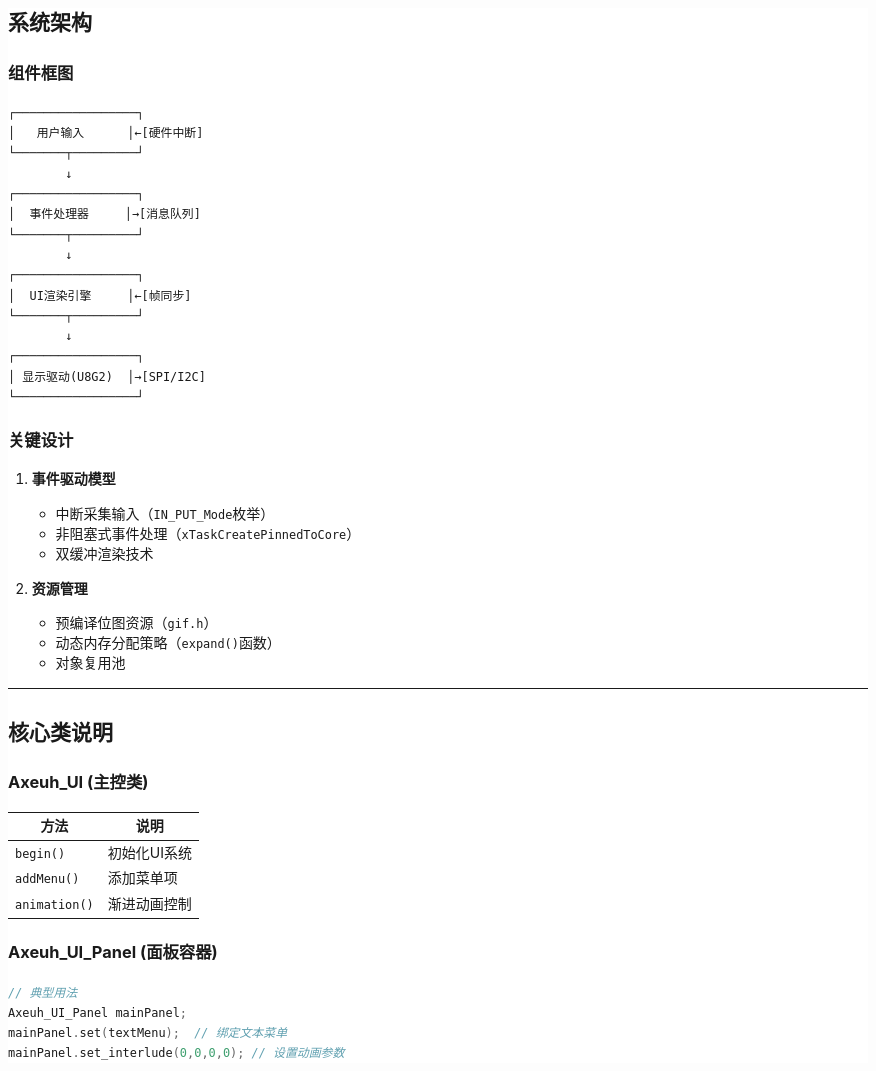 
## 系统架构

### 组件框图
```
┌─────────────────┐
│   用户输入      │←[硬件中断]
└───────┬─────────┘
        ↓
┌─────────────────┐
│  事件处理器     │→[消息队列]
└───────┬─────────┘
        ↓
┌─────────────────┐
│  UI渲染引擎     │←[帧同步]
└───────┬─────────┘
        ↓
┌─────────────────┐
│ 显示驱动(U8G2)  │→[SPI/I2C]
└─────────────────┘
```

### 关键设计
1. **事件驱动模型**
   - 中断采集输入（`IN_PUT_Mode`枚举）
   - 非阻塞式事件处理（`xTaskCreatePinnedToCore`）
   - 双缓冲渲染技术

2. **资源管理**
   - 预编译位图资源（`gif.h`）
   - 动态内存分配策略（`expand()`函数）
   - 对象复用池

---

## 核心类说明

### Axeuh_UI (主控类)
| 方法 | 说明 |
|------|------|
| `begin()` | 初始化UI系统 |
| `addMenu()` | 添加菜单项 |
| `animation()` | 渐进动画控制 |

### Axeuh_UI_Panel (面板容器)
```cpp
// 典型用法
Axeuh_UI_Panel mainPanel;
mainPanel.set(textMenu);  // 绑定文本菜单
mainPanel.set_interlude(0,0,0,0); // 设置动画参数
```

